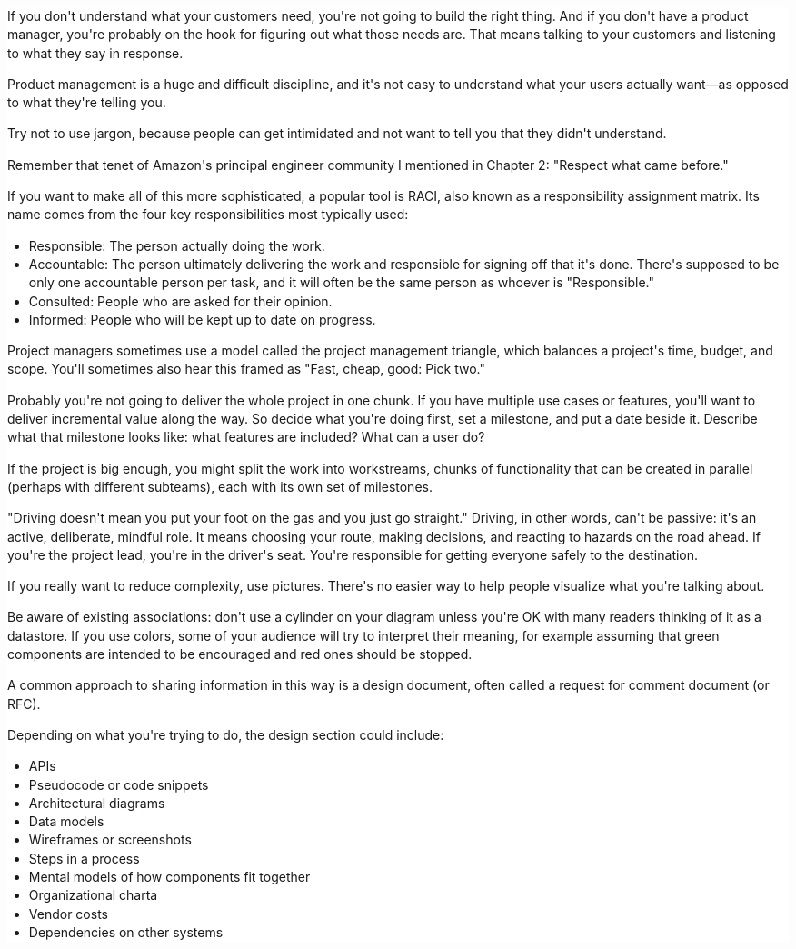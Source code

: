 If you don't understand what your customers need, you're not going to build the right thing. And if you don't have a product manager, you're probably on the hook for figuring out what those needs are. That means talking to your customers and listening to what they say in response.

Product management is a huge and difficult discipline, and it's not easy to understand what your users actually want—as opposed to what they're telling you.

Try not to use jargon, because people can get intimidated and not want to tell you that they didn't understand.

Remember that tenet of Amazon's principal engineer community I mentioned in Chapter 2: "Respect what came before."

If you want to make all of this more sophisticated, a popular tool is RACI, also known as a responsibility assignment matrix. Its name comes from the four key responsibilities most typically used:

-   Responsible: The person actually doing the work.
-   Accountable: The person ultimately delivering the work and responsible for signing off that it's done. There's supposed to be only one accountable person per task, and it will often be the same person as whoever is "Responsible."
-   Consulted: People who are asked for their opinion.
-   Informed: People who will be kept up to date on progress.

Project managers sometimes use a model called the project management triangle, which balances a project's time, budget, and scope. You'll sometimes also hear this framed as "Fast, cheap, good: Pick two."

Probably you're not going to deliver the whole project in one chunk. If you have multiple use cases or features, you'll want to deliver incremental value along the way. So decide what you're doing first, set a milestone, and put a date beside it. Describe what that milestone looks like: what features are included? What can a user do?

If the project is big enough, you might split the work into workstreams, chunks of functionality that can be created in parallel (perhaps with different subteams), each with its own set of milestones.

"Driving doesn't mean you put your foot on the gas and you just go straight." Driving, in other words, can't be passive: it's an active, deliberate, mindful role. It means choosing your route, making decisions, and reacting to hazards on the road ahead. If you're the project lead, you're in the driver's seat. You're responsible for getting everyone safely to the destination.

If you really want to reduce complexity, use pictures. There's no easier way to help people visualize what you're talking about.

Be aware of existing associations: don't use a cylinder on your diagram unless you're OK with many readers thinking of it as a datastore. If you use colors, some of your audience will try to interpret their meaning, for example assuming that green components are intended to be encouraged and red ones should be stopped.

A common approach to sharing information in this way is a design document, often called a request for comment document (or RFC).

Depending on what you're trying to do, the design section could include:

-   APIs
-   Pseudocode or code snippets
-   Architectural diagrams
-   Data models
-   Wireframes or screenshots
-   Steps in a process
-   Mental models of how components fit together
-   Organizational charta
-   Vendor costs
-   Dependencies on other systems

